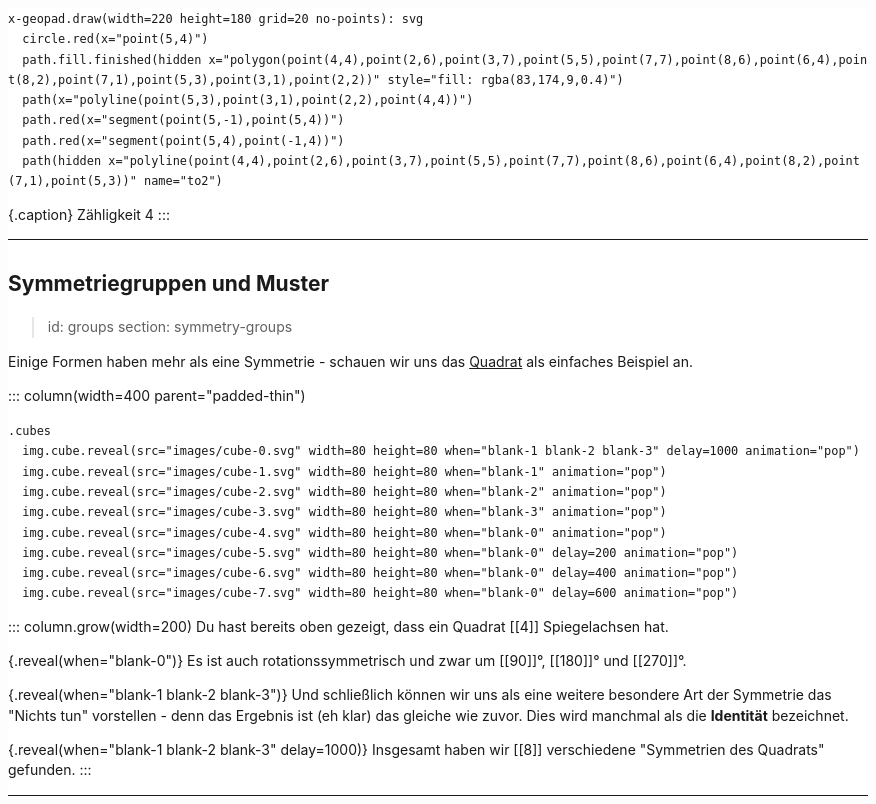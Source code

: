     x-geopad.draw(width=220 height=180 grid=20 no-points): svg
      circle.red(x="point(5,4)")
      path.fill.finished(hidden x="polygon(point(4,4),point(2,6),point(3,7),point(5,5),point(7,7),point(8,6),point(6,4),point(8,2),point(7,1),point(5,3),point(3,1),point(2,2))" style="fill: rgba(83,174,9,0.4)")
      path(x="polyline(point(5,3),point(3,1),point(2,2),point(4,4))")
      path.red(x="segment(point(5,-1),point(5,4))")
      path.red(x="segment(point(5,4),point(-1,4))")
      path(hidden x="polyline(point(4,4),point(2,6),point(3,7),point(5,5),point(7,7),point(8,6),point(6,4),point(8,2),point(7,1),point(5,3))" name="to2")

{.caption} Zähligkeit 4
:::

---

## Symmetriegruppen und Muster

> id: groups
> section: symmetry-groups

Einige Formen haben mehr als eine Symmetrie - schauen wir uns das
[Quadrat](gloss:square) als einfaches Beispiel an.

::: column(width=400 parent="padded-thin")

    .cubes
      img.cube.reveal(src="images/cube-0.svg" width=80 height=80 when="blank-1 blank-2 blank-3" delay=1000 animation="pop")
      img.cube.reveal(src="images/cube-1.svg" width=80 height=80 when="blank-1" animation="pop")
      img.cube.reveal(src="images/cube-2.svg" width=80 height=80 when="blank-2" animation="pop")
      img.cube.reveal(src="images/cube-3.svg" width=80 height=80 when="blank-3" animation="pop")
      img.cube.reveal(src="images/cube-4.svg" width=80 height=80 when="blank-0" animation="pop")
      img.cube.reveal(src="images/cube-5.svg" width=80 height=80 when="blank-0" delay=200 animation="pop")
      img.cube.reveal(src="images/cube-6.svg" width=80 height=80 when="blank-0" delay=400 animation="pop")
      img.cube.reveal(src="images/cube-7.svg" width=80 height=80 when="blank-0" delay=600 animation="pop")

::: column.grow(width=200)
Du hast bereits oben gezeigt, dass ein Quadrat [[4]] Spiegelachsen hat.

{.reveal(when="blank-0")} Es ist auch rotationssymmetrisch und zwar um [[90]]°,
[[180]]° und [[270]]°.

{.reveal(when="blank-1 blank-2 blank-3")} Und schließlich können wir uns als eine weitere besondere
Art der Symmetrie das "Nichts tun" vorstellen - denn das Ergebnis
ist (eh klar) das
gleiche wie zuvor. Dies wird manchmal als die __Identität__ bezeichnet.

{.reveal(when="blank-1 blank-2 blank-3" delay=1000)} Insgesamt haben wir [[8]]
verschiedene "Symmetrien des Quadrats" gefunden.
:::

---
